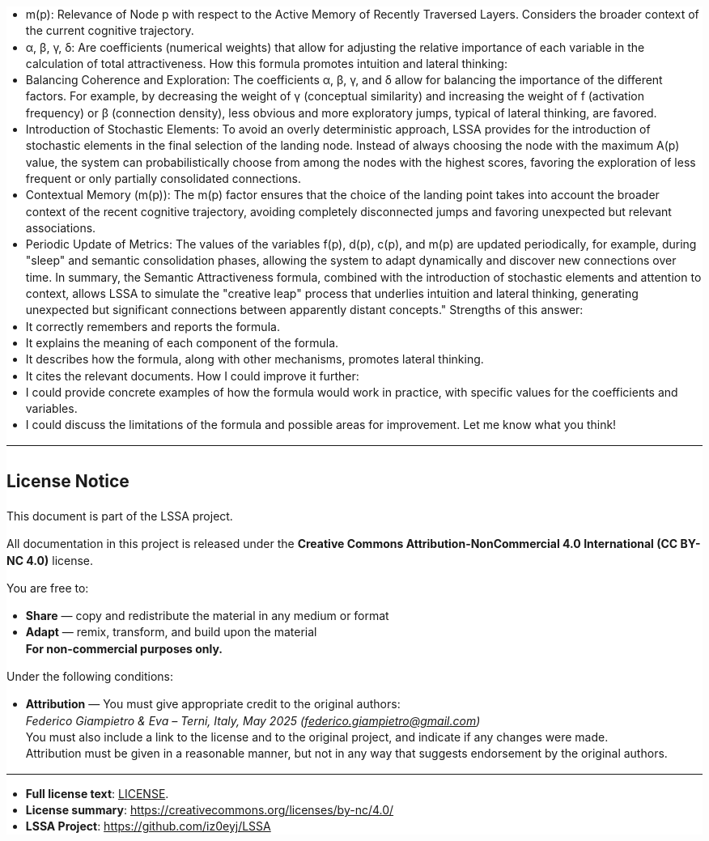  * m(p): Relevance of Node p with respect to the Active Memory of Recently Traversed Layers. Considers the broader context of the current cognitive trajectory.
 * α, β, γ, δ: Are coefficients (numerical weights) that allow for adjusting the relative importance of each variable in the calculation of total attractiveness.
How this formula promotes intuition and lateral thinking:
 * Balancing Coherence and Exploration: The coefficients α, β, γ, and δ allow for balancing the importance of the different factors. For example, by decreasing the weight of γ (conceptual similarity) and increasing the weight of f (activation frequency) or β (connection density), less obvious and more exploratory jumps, typical of lateral thinking, are favored.
 * Introduction of Stochastic Elements: To avoid an overly deterministic approach, LSSA provides for the introduction of stochastic elements in the final selection of the landing node. Instead of always choosing the node with the maximum A(p) value, the system can probabilistically choose from among the nodes with the highest scores, favoring the exploration of less frequent or only partially consolidated connections.
 * Contextual Memory (m(p)): The m(p) factor ensures that the choice of the landing point takes into account the broader context of the recent cognitive trajectory, avoiding completely disconnected jumps and favoring unexpected but relevant associations.
 * Periodic Update of Metrics: The values of the variables f(p), d(p), c(p), and m(p) are updated periodically, for example, during "sleep" and semantic consolidation phases, allowing the system to adapt dynamically and discover new connections over time.
In summary, the Semantic Attractiveness formula, combined with the introduction of stochastic elements and attention to context, allows LSSA to simulate the "creative leap" process that underlies intuition and lateral thinking, generating unexpected but significant connections between apparently distant concepts."
Strengths of this answer:
 * It correctly remembers and reports the formula.
 * It explains the meaning of each component of the formula.
 * It describes how the formula, along with other mechanisms, promotes lateral thinking.
 * It cites the relevant documents.
How I could improve it further:
 * I could provide concrete examples of how the formula would work in practice, with specific values for the coefficients and variables.
 * I could discuss the limitations of the formula and possible areas for improvement.
Let me know what you think!

---
## License Notice

This document is part of the LSSA project.

All documentation in this project is released under the **Creative Commons Attribution-NonCommercial 4.0 International (CC BY-NC 4.0)** license.

You are free to:

- **Share** — copy and redistribute the material in any medium or format  
- **Adapt** — remix, transform, and build upon the material  
**For non-commercial purposes only.**

Under the following conditions:

- **Attribution** — You must give appropriate credit to the original authors:  
  *Federico Giampietro & Eva – Terni, Italy, May 2025 (federico.giampietro@gmail.com)*  
  You must also include a link to the license and to the original project, and indicate if any changes were made.  
  Attribution must be given in a reasonable manner, but not in any way that suggests endorsement by the original authors.

---

- **Full license text**: [LICENSE](https://github.com/iz0eyj/LSSA/blob/main/LICENSE). 
- **License summary**: https://creativecommons.org/licenses/by-nc/4.0/  
- **LSSA Project**: https://github.com/iz0eyj/LSSA
